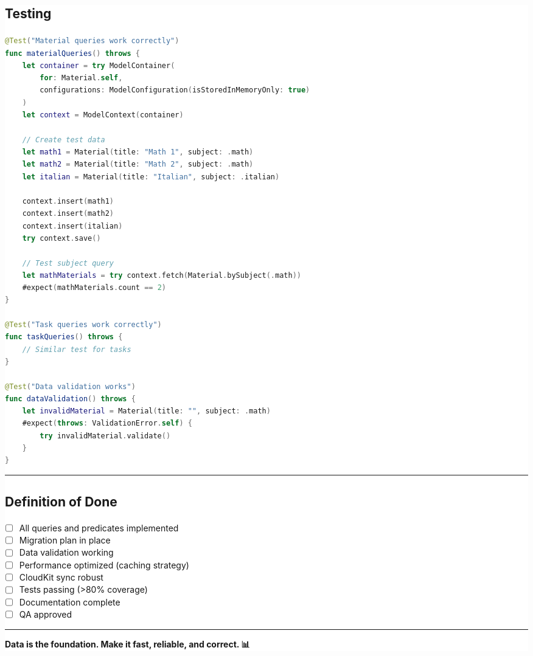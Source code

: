 
## Testing

```swift
@Test("Material queries work correctly")
func materialQueries() throws {
    let container = try ModelContainer(
        for: Material.self,
        configurations: ModelConfiguration(isStoredInMemoryOnly: true)
    )
    let context = ModelContext(container)

    // Create test data
    let math1 = Material(title: "Math 1", subject: .math)
    let math2 = Material(title: "Math 2", subject: .math)
    let italian = Material(title: "Italian", subject: .italian)

    context.insert(math1)
    context.insert(math2)
    context.insert(italian)
    try context.save()

    // Test subject query
    let mathMaterials = try context.fetch(Material.bySubject(.math))
    #expect(mathMaterials.count == 2)
}

@Test("Task queries work correctly")
func taskQueries() throws {
    // Similar test for tasks
}

@Test("Data validation works")
func dataValidation() throws {
    let invalidMaterial = Material(title: "", subject: .math)
    #expect(throws: ValidationError.self) {
        try invalidMaterial.validate()
    }
}
```

---

## Definition of Done

- [ ] All queries and predicates implemented
- [ ] Migration plan in place
- [ ] Data validation working
- [ ] Performance optimized (caching strategy)
- [ ] CloudKit sync robust
- [ ] Tests passing (>80% coverage)
- [ ] Documentation complete
- [ ] QA approved

---

**Data is the foundation. Make it fast, reliable, and correct. 📊**
